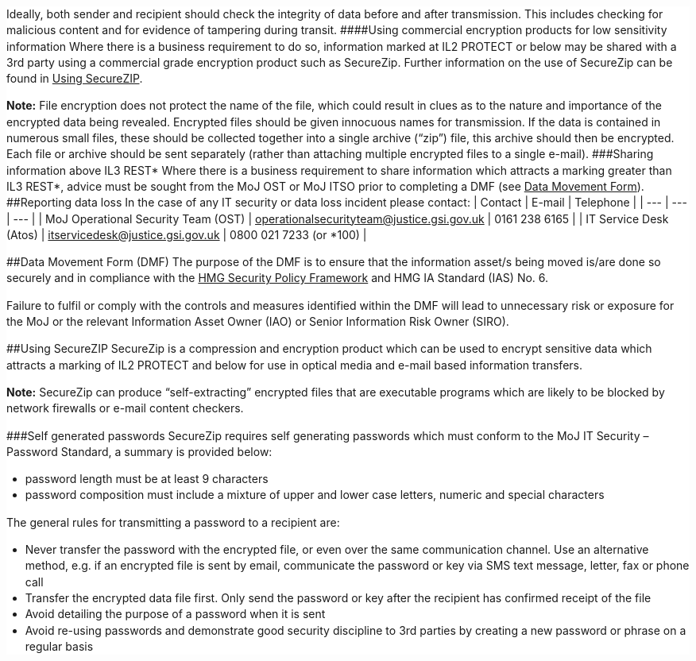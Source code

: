 Ideally, both sender and recipient should check the integrity of data before and after transmission. This includes checking for malicious content and for evidence of tampering during transit.
<a id="Using commercial encryption products for low sensitivity information"></a>####Using commercial encryption products for low sensitivity information
Where there is a business requirement to do so, information marked at IL2 PROTECT or below may be shared with a 3rd party using a commercial grade encryption product such as SecureZip. Further information on the use of SecureZip can be found in <a href="#SecureZIP">Using SecureZIP</a>.

<strong>Note:</strong> File encryption does not protect the name of the file, which could result in clues as to the nature and importance of the encrypted data being revealed. Encrypted files should be given innocuous names for transmission. If the data is contained in numerous small files, these should be collected together into a single archive (“zip”) file, this archive should then be encrypted. Each file or archive should be sent separately (rather than attaching multiple encrypted files to a single e-mail).
###Sharing information above IL3 REST*
Where there is a business requirement to share information which attracts a marking greater than IL3 REST*, advice must be sought from the MoJ OST or MoJ ITSO prior to completing a DMF (see <a href="#DMF">Data Movement Form</a>).
##Reporting data loss
In the case of any IT security or data loss incident please contact:
| Contact | E-mail | Telephone |
| --- | --- | --- |
| MoJ Operational Security Team (OST) | [operationalsecurityteam@justice.gsi.gov.uk](mailto:operationalsecurityteam@justice.gsi.gov.uk) | 0161 238 6165 |
| IT Service Desk (Atos) | [itservicedesk@justice.gsi.gov.uk](mailto:itservicedesk@justice.gsi.gov.uk) | 0800 021 7233 (or *100) |

<a id="DMF"></a>##Data Movement Form (DMF)
The purpose of the DMF is to ensure that the information asset/s being moved is/are done so securely and in compliance with the <a href=https://www.gov.uk/government/publications/security-policy-framework/hmg-security-policy-framework>HMG Security Policy Framework</a> and HMG IA Standard (IAS) No. 6.

Failure to fulfil or comply with the controls and measures identified within the DMF will lead to unnecessary risk or exposure for the MoJ or the relevant Information Asset Owner (IAO) or Senior Information Risk Owner (SIRO).
 
<a id="SecureZIP"></a>##Using SecureZIP
SecureZip is a compression and encryption product which can be used to encrypt sensitive data which attracts a marking of IL2 PROTECT and below for use in optical media and e-mail based information transfers.

<strong>Note:</strong> SecureZip can produce “self-extracting” encrypted files that are executable programs which are likely to be blocked by network firewalls or e-mail content checkers.

###Self generated passwords
SecureZip requires self generating passwords which must conform to the MoJ IT Security – Password Standard, a summary is provided below:

*   password length must be at least 9 characters
*   password composition must include a mixture of upper and lower case letters, numeric and special characters

The general rules for transmitting a password to a recipient are:

*   Never transfer the password with the encrypted file, or even over the same communication channel. Use an alternative method, e.g. if an encrypted file is sent by email, communicate the password or key via SMS text message, letter, fax or phone call
*   Transfer the encrypted data file first. Only send the password or key after the recipient has confirmed receipt of the file
*   Avoid detailing the purpose of a password when it is sent
*   Avoid re-using passwords and demonstrate good security discipline to 3rd parties by creating a new password or phrase on a regular basis